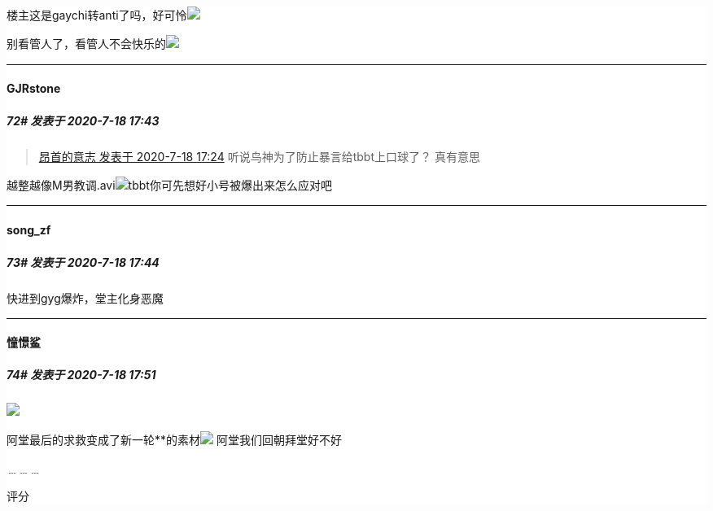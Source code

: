 楼主这是gaychi转anti了吗，好可怜<img src="https://static.saraba1st.com/image/smiley/face2017/137.gif" referrerpolicy="no-referrer">

别看管人了，看管人不会快乐的<img src="https://static.saraba1st.com/image/smiley/face2017/135.png" referrerpolicy="no-referrer">







*****

####  GJRstone  
##### 72#       发表于 2020-7-18 17:43



<blockquote><a href="httphttps://bbs.saraba1st.com/2b/forum.php?mod=redirect&amp;goto=findpost&amp;pid=48144506&amp;ptid=1947458" target="_blank">昂首的意志 发表于 2020-7-18 17:24</a>
听说鸟神为了防止暴言给tbbt上口球了？
真有意思</blockquote>
越整越像M男教调.avi<img src="https://static.saraba1st.com/image/smiley/face2017/067.png" referrerpolicy="no-referrer">tbbt你可先想好小号被爆出来怎么应对吧







*****

####  song_zf  
##### 73#       发表于 2020-7-18 17:44




快进到gyg爆炸，堂主化身恶魔







*****

####  憧憬鲨  
##### 74#       发表于 2020-7-18 17:51



<img src="https://p.sda1.dev/0/bd24038d7f535d1794dd90e17ab282cc/IMG_8944911DF3F34E292BC591024784FD2C.jpeg" referrerpolicy="no-referrer">

阿堂最后的求救变成了新一轮**的素材<img src="https://static.saraba1st.com/image/smiley/face2017/138.png" referrerpolicy="no-referrer">
阿堂我们回朝拜堂好不好



﹍﹍﹍

评分

